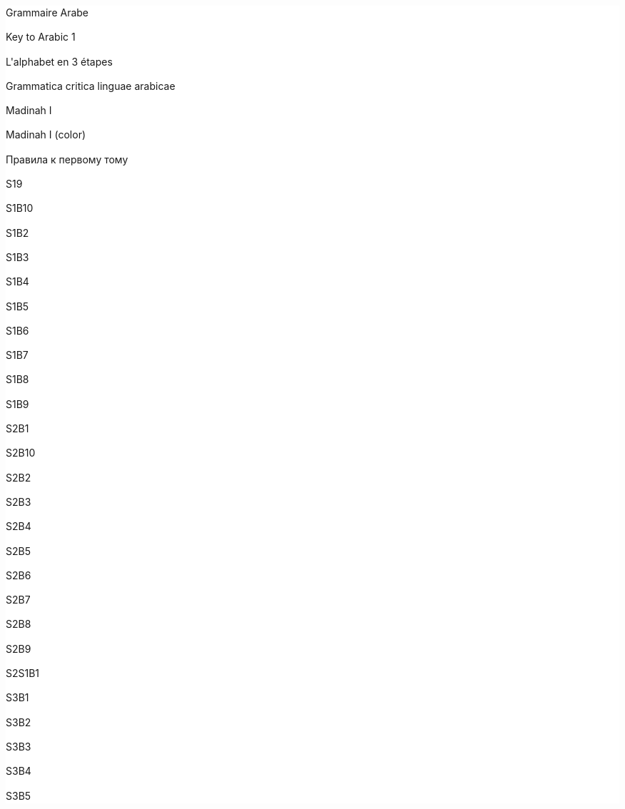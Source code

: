 Grammaire Arabe

Key to Arabic 1

L'alphabet en 3 étapes

Grammatica critica linguae arabicae

Madinah I

Madinah I (color)

Правила к первому тому

S19

S1B10

S1B2

S1B3

S1B4

S1B5

S1B6

S1B7

S1B8

S1B9

S2B1

S2B10

S2B2

S2B3

S2B4

S2B5

S2B6

S2B7

S2B8

S2B9

S2S1B1

S3B1

S3B2

S3B3

S3B4

S3B5

